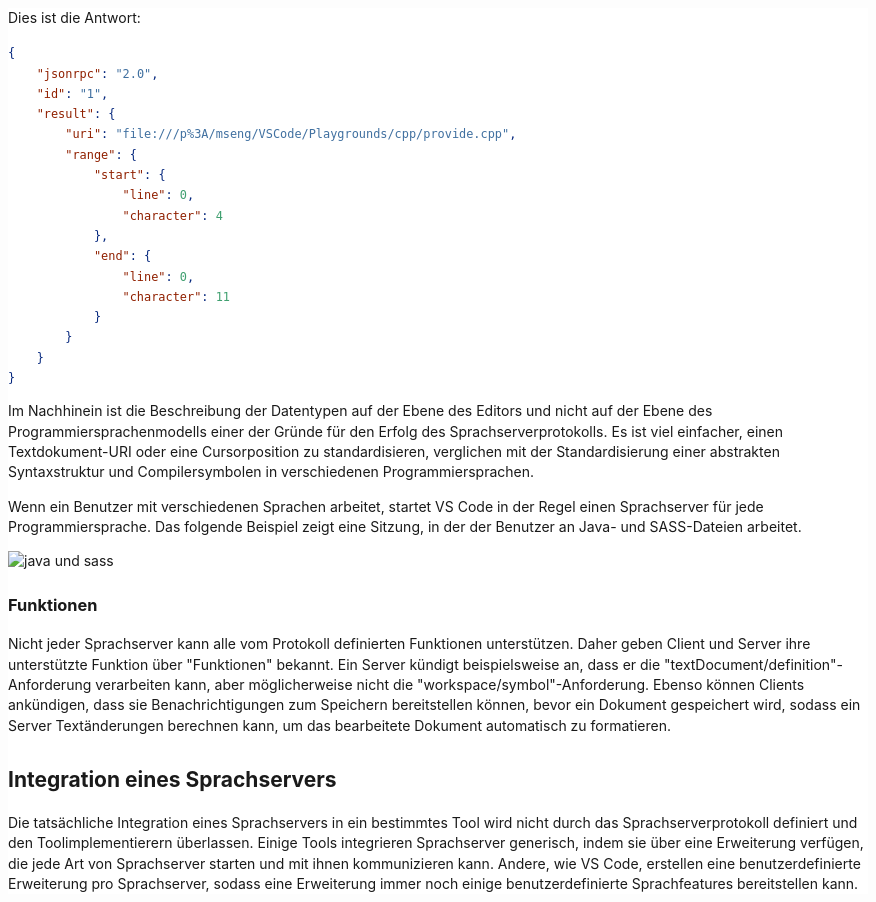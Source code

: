 Dies ist die Antwort:

```json
{
    "jsonrpc": "2.0",
    "id": "1",
    "result": {
        "uri": "file:///p%3A/mseng/VSCode/Playgrounds/cpp/provide.cpp",
        "range": {
            "start": {
                "line": 0,
                "character": 4
            },
            "end": {
                "line": 0,
                "character": 11
            }
        }
    }
}
```

Im Nachhinein ist die Beschreibung der Datentypen auf der Ebene des Editors und nicht auf der Ebene des Programmiersprachenmodells einer der Gründe für den Erfolg des Sprachserverprotokolls. Es ist viel einfacher, einen Textdokument-URI oder eine Cursorposition zu standardisieren, verglichen mit der Standardisierung einer abstrakten Syntaxstruktur und Compilersymbolen in verschiedenen Programmiersprachen.

Wenn ein Benutzer mit verschiedenen Sprachen arbeitet, startet VS Code in der Regel einen Sprachserver für jede Programmiersprache. Das folgende Beispiel zeigt eine Sitzung, in der der Benutzer an Java- und SASS-Dateien arbeitet.

![java und sass](media/lsp-java-and-sass.png)

### <a name="capabilities"></a>Funktionen

Nicht jeder Sprachserver kann alle vom Protokoll definierten Funktionen unterstützen. Daher geben Client und Server ihre unterstützte Funktion über "Funktionen" bekannt. Ein Server kündigt beispielsweise an, dass er die "textDocument/definition"-Anforderung verarbeiten kann, aber möglicherweise nicht die "workspace/symbol"-Anforderung. Ebenso können Clients ankündigen, dass sie Benachrichtigungen zum Speichern bereitstellen können, bevor ein Dokument gespeichert wird, sodass ein Server Textänderungen berechnen kann, um das bearbeitete Dokument automatisch zu formatieren.

## <a name="integrating-a-language-server"></a>Integration eines Sprachservers

Die tatsächliche Integration eines Sprachservers in ein bestimmtes Tool wird nicht durch das Sprachserverprotokoll definiert und den Toolimplementierern überlassen. Einige Tools integrieren Sprachserver generisch, indem sie über eine Erweiterung verfügen, die jede Art von Sprachserver starten und mit ihnen kommunizieren kann. Andere, wie VS Code, erstellen eine benutzerdefinierte Erweiterung pro Sprachserver, sodass eine Erweiterung immer noch einige benutzerdefinierte Sprachfeatures bereitstellen kann.
